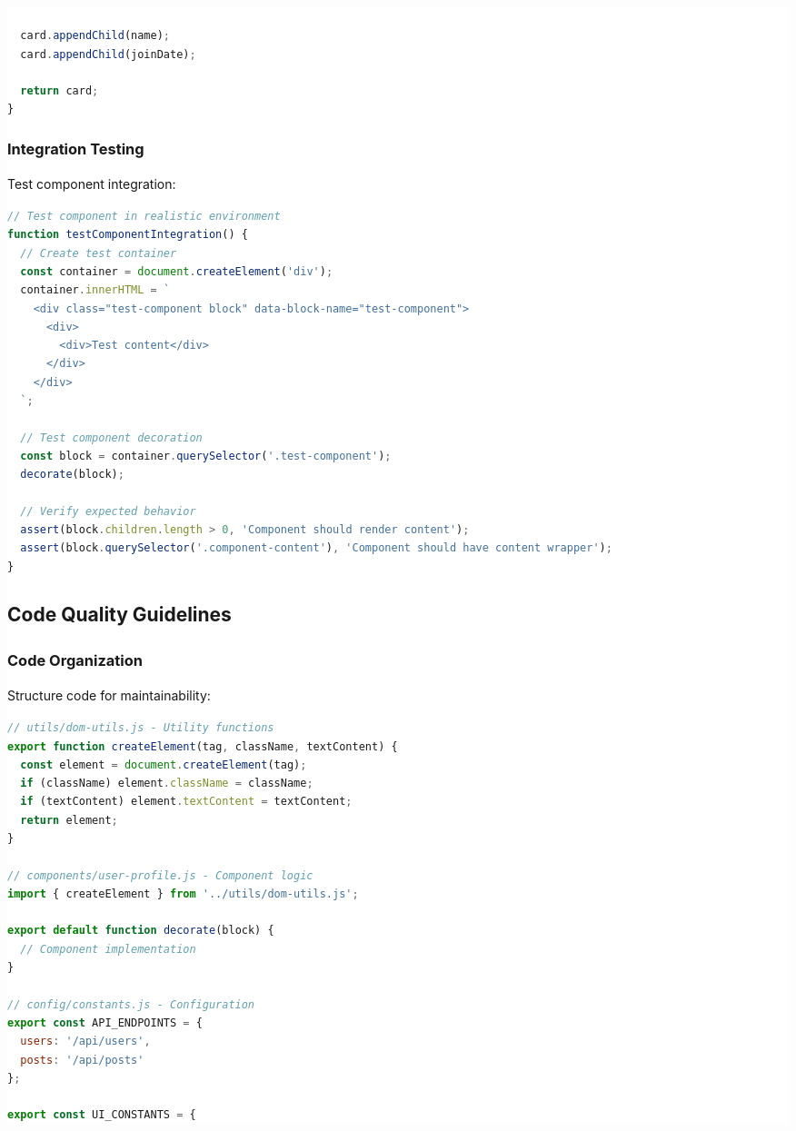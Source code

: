 ```javascript
  
  card.appendChild(name);
  card.appendChild(joinDate);
  
  return card;
}
```

### Integration Testing

Test component integration:

```javascript
// Test component in realistic environment
function testComponentIntegration() {
  // Create test container
  const container = document.createElement('div');
  container.innerHTML = `
    <div class="test-component block" data-block-name="test-component">
      <div>
        <div>Test content</div>
      </div>
    </div>
  `;
  
  // Test component decoration
  const block = container.querySelector('.test-component');
  decorate(block);
  
  // Verify expected behavior
  assert(block.children.length > 0, 'Component should render content');
  assert(block.querySelector('.component-content'), 'Component should have content wrapper');
}
```

## Code Quality Guidelines

### Code Organization

Structure code for maintainability:

```javascript
// utils/dom-utils.js - Utility functions
export function createElement(tag, className, textContent) {
  const element = document.createElement(tag);
  if (className) element.className = className;
  if (textContent) element.textContent = textContent;
  return element;
}

// components/user-profile.js - Component logic
import { createElement } from '../utils/dom-utils.js';

export default function decorate(block) {
  // Component implementation
}

// config/constants.js - Configuration
export const API_ENDPOINTS = {
  users: '/api/users',
  posts: '/api/posts'
};

export const UI_CONSTANTS = {
```